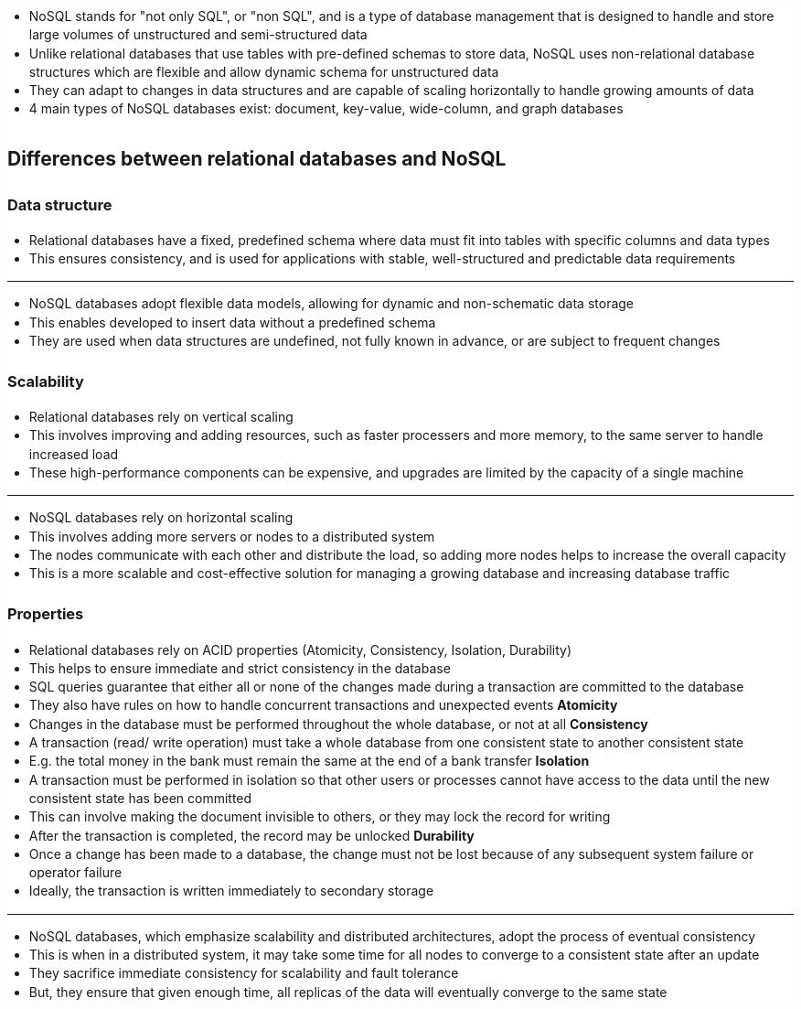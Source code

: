 - NoSQL stands for "not only SQL", or "non SQL", and is a type of database management that is designed to handle and store large volumes of unstructured and semi-structured data
- Unlike relational databases that use tables with pre-defined schemas to store data, NoSQL uses non-relational database structures which are flexible and allow dynamic schema for unstructured data
- They can adapt to changes in data structures and are capable of scaling horizontally to handle growing amounts of data
- 4 main types of NoSQL databases exist: document, key-value, wide-column, and graph databases
## Differences between relational databases and NoSQL
### Data structure
- Relational databases have a fixed, predefined schema where data must fit into tables with specific columns and data types
- This ensures consistency, and is used for applications with stable, well-structured and predictable data requirements
---
- NoSQL databases adopt flexible data models, allowing for dynamic and non-schematic data storage
- This enables developed to insert data without a predefined schema
- They are used when data structures are undefined, not fully known in advance, or are subject to frequent changes
### Scalability
- Relational databases rely on vertical scaling
- This involves improving and adding resources, such as faster processers and more memory, to the same server to handle increased load
- These high-performance components can be expensive, and upgrades are limited by the capacity of a single machine
---
- NoSQL databases rely on horizontal scaling
- This involves adding more servers or nodes to a distributed system
- The nodes communicate with each other and distribute the load, so adding more nodes helps to increase the overall capacity
- This is a more scalable and cost-effective solution for managing a growing database and increasing database traffic
### Properties
- Relational databases rely on ACID properties (Atomicity, Consistency, Isolation, Durability)
- This helps to ensure immediate and strict consistency in the database
- SQL queries guarantee that either all or none of the changes made during a transaction are committed to the database
- They also have rules on how to handle concurrent transactions and unexpected events
**Atomicity**
- Changes in the database must be performed throughout the whole database, or not at all
**Consistency**
- A transaction (read/ write operation) must take a whole database from one consistent state to another consistent state
- E.g. the total money in the bank must remain the same at the end of a bank transfer
**Isolation**
- A transaction must be performed in isolation so that other users or processes cannot have access to the data until the new consistent state has been committed
- This can involve making the document invisible to others, or they may lock the record for writing
- After the transaction is completed, the record may be unlocked
**Durability**
- Once a change has been made to a database, the change must not be lost because of any subsequent system failure or operator failure
- Ideally, the transaction is written immediately to secondary storage
---
- NoSQL databases, which emphasize scalability and distributed architectures, adopt the process of eventual consistency
- This is when in a distributed system, it may take some time for all nodes to converge to a consistent state after an update
- They sacrifice immediate consistency for scalability and fault tolerance
- But, they ensure that given enough time, all replicas of the data will eventually converge to the same state